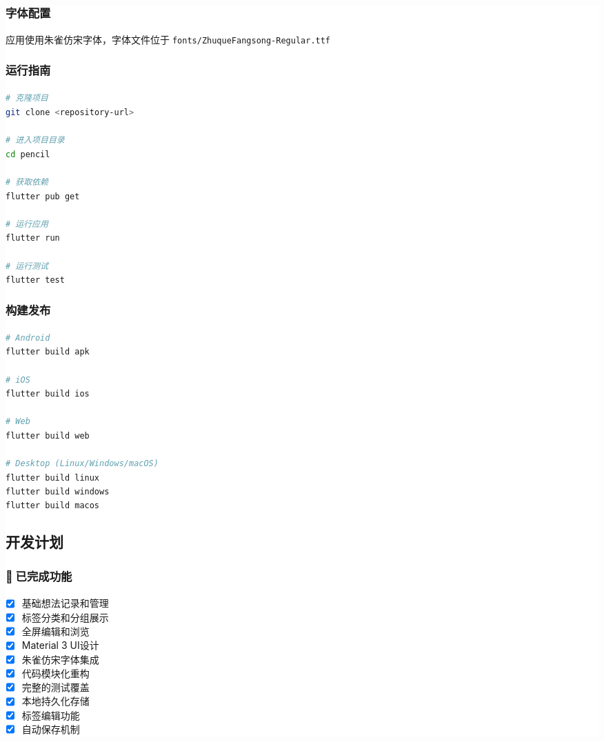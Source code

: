 ### 字体配置
应用使用朱雀仿宋字体，字体文件位于 `fonts/ZhuqueFangsong-Regular.ttf`

### 运行指南
```bash
# 克隆项目
git clone <repository-url>

# 进入项目目录
cd pencil

# 获取依赖
flutter pub get

# 运行应用
flutter run

# 运行测试
flutter test
```

### 构建发布
```bash
# Android
flutter build apk

# iOS
flutter build ios

# Web
flutter build web

# Desktop (Linux/Windows/macOS)
flutter build linux
flutter build windows
flutter build macos
```

## 开发计划

### 🚀 已完成功能
- [x] 基础想法记录和管理
- [x] 标签分类和分组展示
- [x] 全屏编辑和浏览
- [x] Material 3 UI设计
- [x] 朱雀仿宋字体集成
- [x] 代码模块化重构
- [x] 完整的测试覆盖
- [x] 本地持久化存储
- [x] 标签编辑功能
- [x] 自动保存机制
